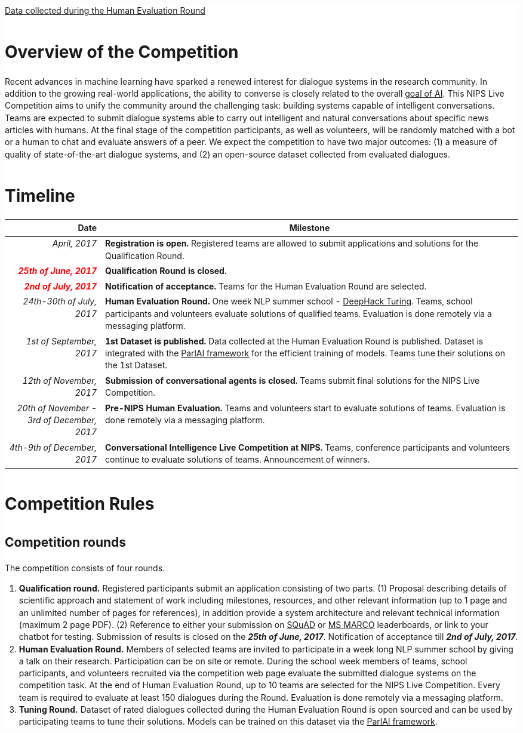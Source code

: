 [Data collected during the Human Evaluation Round](data)

# Overview of the Competition

Recent advances in machine learning have sparked a renewed interest for dialogue systems in the research community. In addition to the growing real-world applications, the ability to converse is closely related to the overall [goal of AI](http://www.turingarchive.org/browse.php/B/9 "Turing, Alan M. Computing machinery and intelligence. Mind 59.236 (1950): 433-460."). This NIPS Live Competition aims to unify the community around the challenging task: building systems capable of intelligent conversations. Teams are expected to submit dialogue systems able to carry out intelligent and natural conversations about specific news articles with humans. At the final stage of the competition participants, as well as volunteers, will be randomly matched with a bot or a human to chat and evaluate answers of a peer. We expect the competition to have two major outcomes: (1) a measure of quality of state-of-the-art dialogue systems, and (2) an open-source dataset collected from evaluated dialogues.

# Timeline

Date | Milestone
---: | ---
_April, 2017_ | **Registration is open.** Registered teams are allowed to submit applications and solutions for the Qualification Round. 
<span style="color:red">_**25th of June, 2017**_ </span>| **Qualification Round is closed.**
<span style="color:red">_**2nd of July, 2017**_  </span>| **Notification of acceptance.**  Teams for the Human Evaluation Round are selected.
_24th-30th of July, 2017_ | **Human Evaluation Round.** One week NLP summer school - [DeepHack Turing](http://turing.deephack.me/). Teams, school participants and volunteers evaluate solutions of qualified teams. Evaluation is done remotely via a messaging platform.
_1st of September, 2017_ | **1st Dataset is published.** Data collected at the Human Evaluation Round is published. Dataset is integrated with the [ParlAI framework](http://parl.ai/) for the efficient training of models. Teams tune their solutions on the 1st Dataset.
_12th of November, 2017_ | **Submission of conversational agents is closed.** Teams submit final solutions for the NIPS Live Competition.
_20th of November - 3rd of December, 2017_ | **Pre-NIPS Human Evaluation.** Teams and volunteers start to evaluate solutions of teams. Evaluation is done remotely via a messaging platform.
_4th-9th of December, 2017_ | **Conversational Intelligence Live Competition at NIPS.** Teams, conference participants and volunteers continue to evaluate solutions of teams. Announcement of winners. 

# Competition Rules

## Competition rounds

The competition consists of four rounds.

1. **Qualification round.** Registered participants submit an application consisting of two parts. (1) Proposal describing details of scientific approach and statement of work including milestones, resources, and other relevant information (up to 1 page and an unlimited number of pages for references), in addition provide a system architecture and relevant technical information (maximum 2 page PDF). (2) Reference to either your submission on [SQuAD](https://rajpurkar.github.io/SQuAD-explorer/) or [MS MARCO](http://www.msmarco.org/) leaderboards, or link to your chatbot for testing. Submission of results is closed on the **_25th of June, 2017_**. Notification of acceptance till **_2nd of July, 2017_**.
2. **Human Evaluation Round.** Members of selected teams are invited to participate in a week long NLP summer school by giving a talk on their research. Participation can be on site or remote. During the school week members of teams, school participants, and volunteers recruited via the competition web page evaluate the submitted dialogue systems on the competition task. At the end of Human Evaluation Round, up to 10 teams are selected for the NIPS Live Competition. Every team is required to evaluate at least 150 dialogues during the Round. Evaluation is done remotely via a messaging platform.
3. **Tuning Round.** Dataset of rated dialogues collected during the Human Evaluation Round is open sourced and can be used by participating teams to tune their solutions. Models can be trained on this dataset via the [ParlAI framework](http://parl.ai/).
